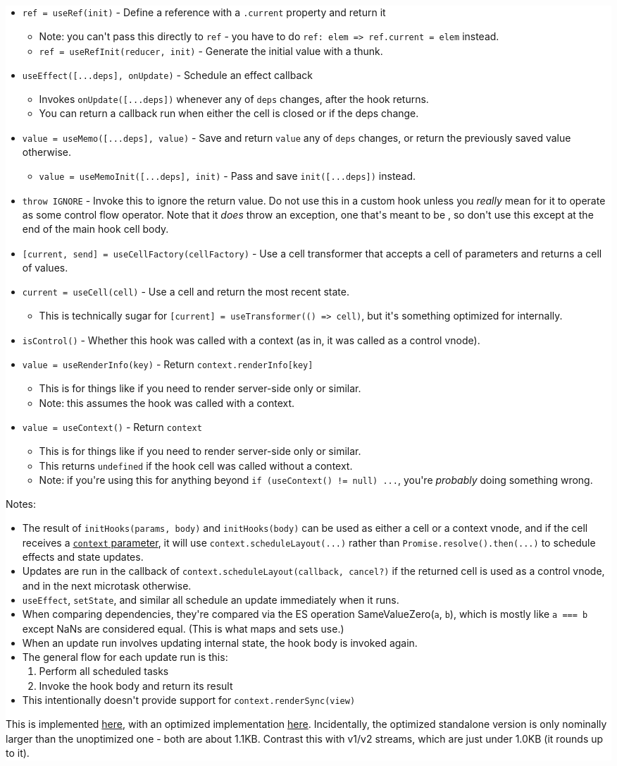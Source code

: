 - `ref = useRef(init)` - Define a reference with a `.current` property and return it
	- Note: you can't pass this directly to `ref` - you have to do `ref: elem => ref.current = elem` instead.
	- `ref = useRefInit(reducer, init)` - Generate the initial value with a thunk.

- `useEffect([...deps], onUpdate)` - Schedule an effect callback
	- Invokes `onUpdate([...deps])` whenever any of `deps` changes, after the hook returns.
	- You can return a callback run when either the cell is closed or if the deps change.

- `value = useMemo([...deps], value)` - Save and return `value` any of `deps` changes, or return the previously saved value otherwise.
	- `value = useMemoInit([...deps], init)` - Pass and save `init([...deps])` instead.

- `throw IGNORE` - Invoke this to ignore the return value. Do not use this in a custom hook unless you *really* mean for it to operate as some control flow operator. Note that it *does* throw an exception, one that's meant to be , so don't use this except at the end of the main hook cell body.

- `[current, send] = useCellFactory(cellFactory)` - Use a cell transformer that accepts a cell of parameters and returns a cell of values.

- `current = useCell(cell)` - Use a cell and return the most recent state.
	- This is technically sugar for `[current] = useTransformer(() => cell)`, but it's something optimized for internally.

- `isControl()` - Whether this hook was called with a context (as in, it was called as a control vnode).

- `value = useRenderInfo(key)` - Return `context.renderInfo[key]`
	- This is for things like if you need to render server-side only or similar.
	- Note: this assumes the hook was called with a context.

- `value = useContext()` - Return `context`
	- This is for things like if you need to render server-side only or similar.
	- This returns `undefined` if the hook cell was called without a context.
	- Note: if you're using this for anything beyond `if (useContext() != null) ...`, you're *probably* doing something wrong.

Notes:

- The result of `initHooks(params, body)` and `initHooks(body)` can be used as either a cell or a context vnode, and if the cell receives a [`context` parameter](core.md#context), it will use `context.scheduleLayout(...)` rather than `Promise.resolve().then(...)` to schedule effects and state updates.
- Updates are run in the callback of `context.scheduleLayout(callback, cancel?)` if the returned cell is used as a control vnode, and in the next microtask otherwise.
- `useEffect`, `setState`, and similar all schedule an update immediately when it runs.
- When comparing dependencies, they're compared via the ES operation SameValueZero(`a`, `b`), which is mostly like `a === b` except NaNs are considered equal. (This is what maps and sets use.)
- When an update run involves updating internal state, the hook body is invoked again.
- The general flow for each update run is this:
	1. Perform all scheduled tasks
	2. Invoke the hook body and return its result
- This intentionally doesn't provide support for `context.renderSync(view)`

This is implemented [here](https://github.com/isiahmeadows/mithril.js/blob/v3-design/src/cell.mjs), with an optimized implementation [here](https://github.com/isiahmeadows/mithril.js/blob/v3-design/src/optimized/cell.mjs). Incidentally, the optimized standalone version is only nominally larger than the unoptimized one - both are about 1.1KB. Contrast this with v1/v2 streams, which are just under 1.0KB (it rounds up to it).
